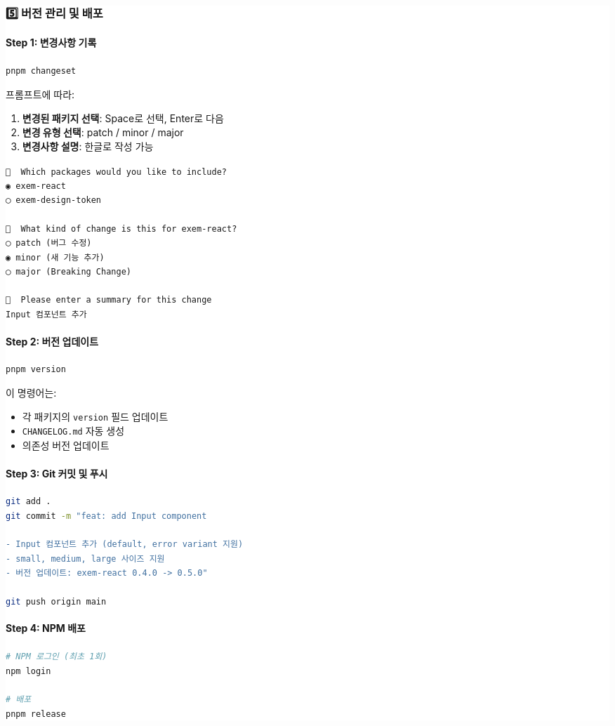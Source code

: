 ### 5️⃣ 버전 관리 및 배포

#### Step 1: 변경사항 기록

```bash
pnpm changeset
```

프롬프트에 따라:
1. **변경된 패키지 선택**: Space로 선택, Enter로 다음
2. **변경 유형 선택**: patch / minor / major
3. **변경사항 설명**: 한글로 작성 가능

```
🦋  Which packages would you like to include?
◉ exem-react
◯ exem-design-token

🦋  What kind of change is this for exem-react?
◯ patch (버그 수정)
◉ minor (새 기능 추가)
◯ major (Breaking Change)

🦋  Please enter a summary for this change
Input 컴포넌트 추가
```

#### Step 2: 버전 업데이트

```bash
pnpm version
```

이 명령어는:
- 각 패키지의 `version` 필드 업데이트
- `CHANGELOG.md` 자동 생성
- 의존성 버전 업데이트

#### Step 3: Git 커밋 및 푸시

```bash
git add .
git commit -m "feat: add Input component

- Input 컴포넌트 추가 (default, error variant 지원)
- small, medium, large 사이즈 지원
- 버전 업데이트: exem-react 0.4.0 -> 0.5.0"

git push origin main
```

#### Step 4: NPM 배포

```bash
# NPM 로그인 (최초 1회)
npm login

# 배포
pnpm release
```
